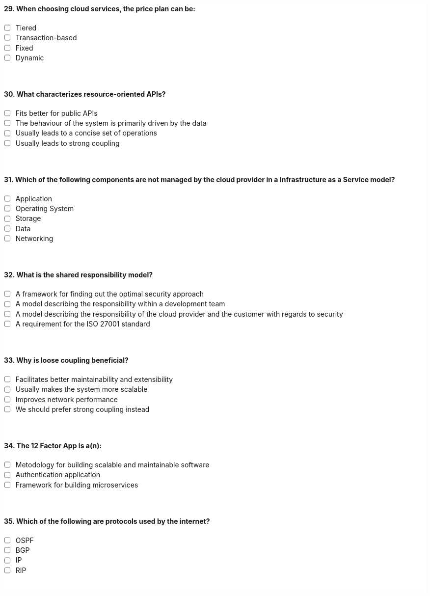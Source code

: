 #### 29. When choosing cloud services, the price plan can be:
- [ ] Tiered
- [ ] Transaction-based
- [ ] Fixed
- [ ] Dynamic
<br>

#### 30. What characterizes resource-oriented APIs?
- [ ] Fits better for public APIs
- [ ] The behaviour of the system is primarily driven by the data
- [ ] Usually leads to a concise set of operations
- [ ] Usually leads to strong coupling
<br>

#### 31. Which of the following components are not managed by the cloud provider in a Infrastructure as a Service model?
- [ ] Application
- [ ] Operating System
- [ ] Storage
- [ ] Data
- [ ] Networking
<br>

#### 32. What is the shared responsibility model?
- [ ] A framework for finding out the optimal security approach
- [ ] A model describing the responsibility within a development team
- [ ] A model describing the responsibility of the cloud provider and the customer with regards to security
- [ ] A requirement for the ISO 27001 standard
<br>

#### 33. Why is loose coupling beneficial?
- [ ] Facilitates better maintainability and extensibility
- [ ] Usually makes the system more scalable
- [ ] Improves network performance
- [ ] We should prefer strong coupling instead
<br>

#### 34. The 12 Factor App is a(n):
- [ ] Metodology for building scalable and maintainable software
- [ ] Authentication application
- [ ] Framework for building microservices
<br>

#### 35. Which of the following are protocols used by the internet?
- [ ] OSPF
- [ ] BGP
- [ ] IP
- [ ] RIP
<br>
